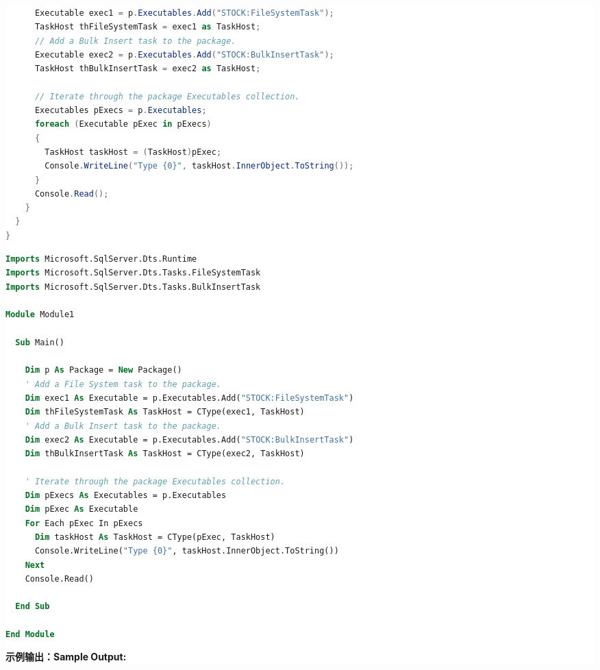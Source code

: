 ```csharp  
      Executable exec1 = p.Executables.Add("STOCK:FileSystemTask");  
      TaskHost thFileSystemTask = exec1 as TaskHost;  
      // Add a Bulk Insert task to the package.  
      Executable exec2 = p.Executables.Add("STOCK:BulkInsertTask");  
      TaskHost thBulkInsertTask = exec2 as TaskHost;  
  
      // Iterate through the package Executables collection.  
      Executables pExecs = p.Executables;  
      foreach (Executable pExec in pExecs)  
      {  
        TaskHost taskHost = (TaskHost)pExec;  
        Console.WriteLine("Type {0}", taskHost.InnerObject.ToString());  
      }  
      Console.Read();  
    }  
  }  
}  
```  
  
```vb  
Imports Microsoft.SqlServer.Dts.Runtime  
Imports Microsoft.SqlServer.Dts.Tasks.FileSystemTask  
Imports Microsoft.SqlServer.Dts.Tasks.BulkInsertTask  
  
Module Module1  
  
  Sub Main()  
  
    Dim p As Package = New Package()  
    ' Add a File System task to the package.  
    Dim exec1 As Executable = p.Executables.Add("STOCK:FileSystemTask")  
    Dim thFileSystemTask As TaskHost = CType(exec1, TaskHost)  
    ' Add a Bulk Insert task to the package.  
    Dim exec2 As Executable = p.Executables.Add("STOCK:BulkInsertTask")  
    Dim thBulkInsertTask As TaskHost = CType(exec2, TaskHost)  
  
    ' Iterate through the package Executables collection.  
    Dim pExecs As Executables = p.Executables  
    Dim pExec As Executable  
    For Each pExec In pExecs  
      Dim taskHost As TaskHost = CType(pExec, TaskHost)  
      Console.WriteLine("Type {0}", taskHost.InnerObject.ToString())  
    Next  
    Console.Read()  
  
  End Sub  
  
End Module  
```  
  
 <span data-ttu-id="6c9bc-147">**示例输出：**</span><span class="sxs-lookup"><span data-stu-id="6c9bc-147">**Sample Output:**</span></span>  
  